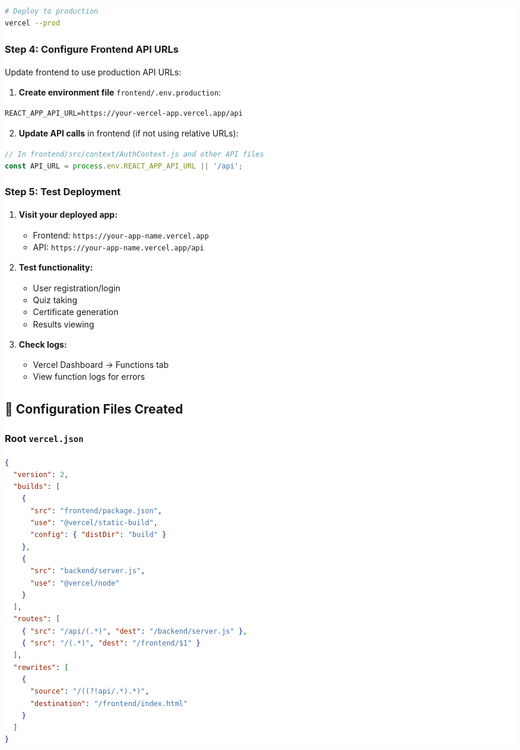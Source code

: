 ```bash
# Deploy to production
vercel --prod
```

### Step 4: Configure Frontend API URLs

Update frontend to use production API URLs:

1. **Create environment file** `frontend/.env.production`:
```env
REACT_APP_API_URL=https://your-vercel-app.vercel.app/api
```

2. **Update API calls** in frontend (if not using relative URLs):
```javascript
// In frontend/src/context/AuthContext.js and other API files
const API_URL = process.env.REACT_APP_API_URL || '/api';
```

### Step 5: Test Deployment

1. **Visit your deployed app:**
   - Frontend: `https://your-app-name.vercel.app`
   - API: `https://your-app-name.vercel.app/api`

2. **Test functionality:**
   - User registration/login
   - Quiz taking
   - Certificate generation
   - Results viewing

3. **Check logs:**
   - Vercel Dashboard → Functions tab
   - View function logs for errors

## 🔧 Configuration Files Created

### Root `vercel.json`
```json
{
  "version": 2,
  "builds": [
    {
      "src": "frontend/package.json",
      "use": "@vercel/static-build",
      "config": { "distDir": "build" }
    },
    {
      "src": "backend/server.js",
      "use": "@vercel/node"
    }
  ],
  "routes": [
    { "src": "/api/(.*)", "dest": "/backend/server.js" },
    { "src": "/(.*)", "dest": "/frontend/$1" }
  ],
  "rewrites": [
    {
      "source": "/((?!api/.*).*)",
      "destination": "/frontend/index.html"
    }
  ]
}
```
